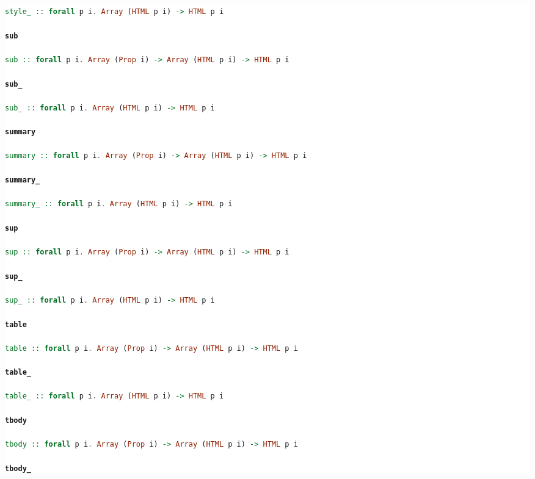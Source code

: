 ``` purescript
style_ :: forall p i. Array (HTML p i) -> HTML p i
```

#### `sub`

``` purescript
sub :: forall p i. Array (Prop i) -> Array (HTML p i) -> HTML p i
```

#### `sub_`

``` purescript
sub_ :: forall p i. Array (HTML p i) -> HTML p i
```

#### `summary`

``` purescript
summary :: forall p i. Array (Prop i) -> Array (HTML p i) -> HTML p i
```

#### `summary_`

``` purescript
summary_ :: forall p i. Array (HTML p i) -> HTML p i
```

#### `sup`

``` purescript
sup :: forall p i. Array (Prop i) -> Array (HTML p i) -> HTML p i
```

#### `sup_`

``` purescript
sup_ :: forall p i. Array (HTML p i) -> HTML p i
```

#### `table`

``` purescript
table :: forall p i. Array (Prop i) -> Array (HTML p i) -> HTML p i
```

#### `table_`

``` purescript
table_ :: forall p i. Array (HTML p i) -> HTML p i
```

#### `tbody`

``` purescript
tbody :: forall p i. Array (Prop i) -> Array (HTML p i) -> HTML p i
```

#### `tbody_`

